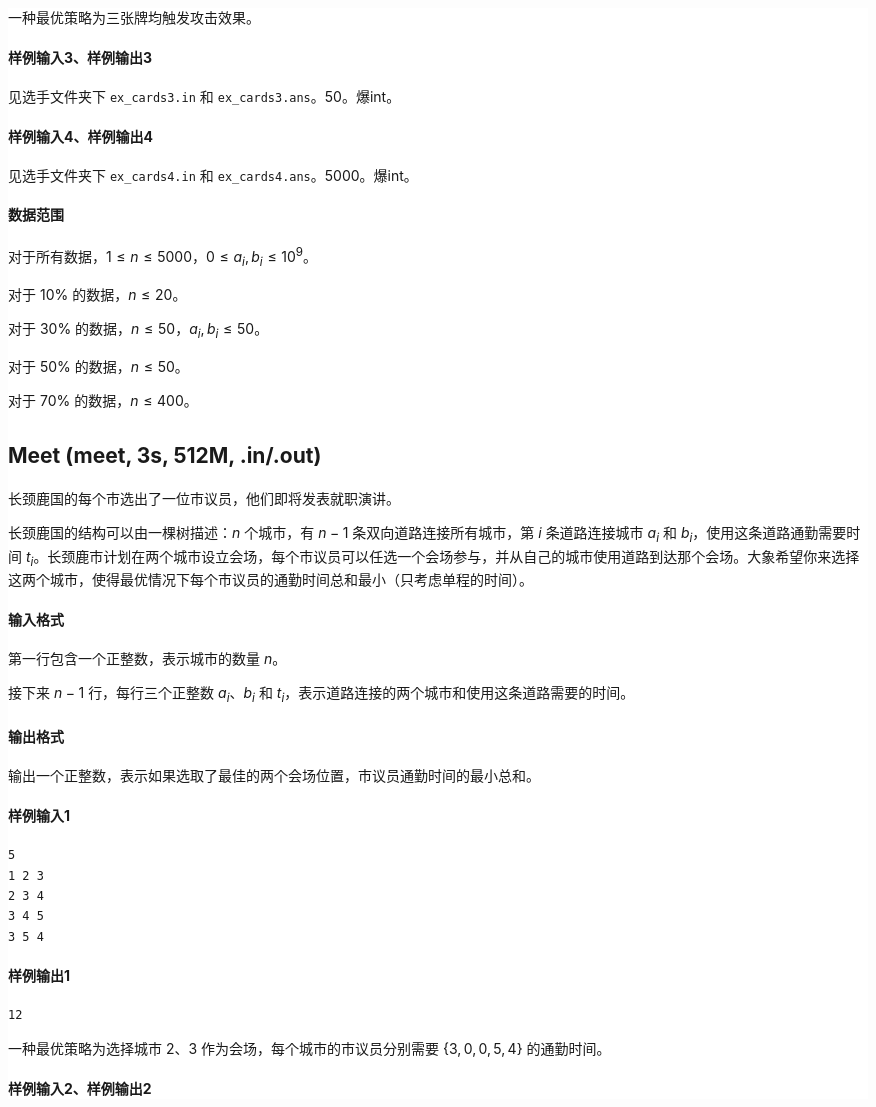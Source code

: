 一种最优策略为三张牌均触发攻击效果。

#### 样例输入3、样例输出3

见选手文件夹下 `ex_cards3.in` 和 `ex_cards3.ans`。50。爆int。

#### 样例输入4、样例输出4

见选手文件夹下 `ex_cards4.in` 和 `ex_cards4.ans`。5000。爆int。

#### 数据范围

对于所有数据，$1\le n\le 5000$，$0\le a_i,b_i\le 10^9$。

对于 10% 的数据，$n\le 20$​。

对于 30% 的数据，$n\le 50$，$a_i,b_i\le 50$​。

对于 50% 的数据，$n\le 50$。

对于 70% 的数据，$n\le 400$。

## Meet (meet, 3s, 512M,   .in/.out)

长颈鹿国的每个市选出了一位市议员，他们即将发表就职演讲。

长颈鹿国的结构可以由一棵树描述：$n$ 个城市，有 $n-1$ 条双向道路连接所有城市，第 $i$ 条道路连接城市 $a_i$ 和 $b_i$，使用这条道路通勤需要时间 $t_i$。长颈鹿市计划在两个城市设立会场，每个市议员可以任选一个会场参与，并从自己的城市使用道路到达那个会场。大象希望你来选择这两个城市，使得最优情况下每个市议员的通勤时间总和最小（只考虑单程的时间）。

#### 输入格式

第一行包含一个正整数，表示城市的数量 $n$。

接下来 $n-1$ 行，每行三个正整数 $a_i$、$b_i$ 和 $t_i$，表示道路连接的两个城市和使用这条道路需要的时间。

#### 输出格式

输出一个正整数，表示如果选取了最佳的两个会场位置，市议员通勤时间的最小总和。

#### 样例输入1

```
5
1 2 3
2 3 4
3 4 5
3 5 4
```

#### 样例输出1

```
12
```

一种最优策略为选择城市 2、3 作为会场，每个城市的市议员分别需要 $\{3,0,0,5,4\}$ 的通勤时间。

#### 样例输入2、样例输出2
